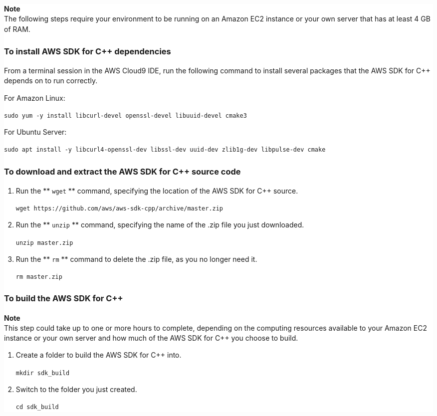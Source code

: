 **Note**  
The following steps require your environment to be running on an Amazon EC2 instance or your own server that has at least 4 GB of RAM\.

### To install AWS SDK for C\+\+ dependencies<a name="sample-cplusplus-sdk-install-deps"></a>

From a terminal session in the AWS Cloud9 IDE, run the following command to install several packages that the AWS SDK for C\+\+ depends on to run correctly\.

For Amazon Linux:

```
sudo yum -y install libcurl-devel openssl-devel libuuid-devel cmake3
```

For Ubuntu Server:

```
sudo apt install -y libcurl4-openssl-dev libssl-dev uuid-dev zlib1g-dev libpulse-dev cmake
```

### To download and extract the AWS SDK for C\+\+ source code<a name="sample-cplusplus-sdk-download"></a>

1. Run the ** `wget` ** command, specifying the location of the AWS SDK for C\+\+ source\.

   ```
   wget https://github.com/aws/aws-sdk-cpp/archive/master.zip
   ```

1. Run the ** `unzip` ** command, specifying the name of the \.zip file you just downloaded\.

   ```
   unzip master.zip
   ```

1. Run the ** `rm` ** command to delete the \.zip file, as you no longer need it\.

   ```
   rm master.zip
   ```

### To build the AWS SDK for C\+\+<a name="sample-cplusplus-sdk-build"></a>

**Note**  
This step could take up to one or more hours to complete, depending on the computing resources available to your Amazon EC2 instance or your own server and how much of the AWS SDK for C\+\+ you choose to build\.

1. Create a folder to build the AWS SDK for C\+\+ into\.

   ```
   mkdir sdk_build
   ```

1. Switch to the folder you just created\.

   ```
   cd sdk_build
   ```
